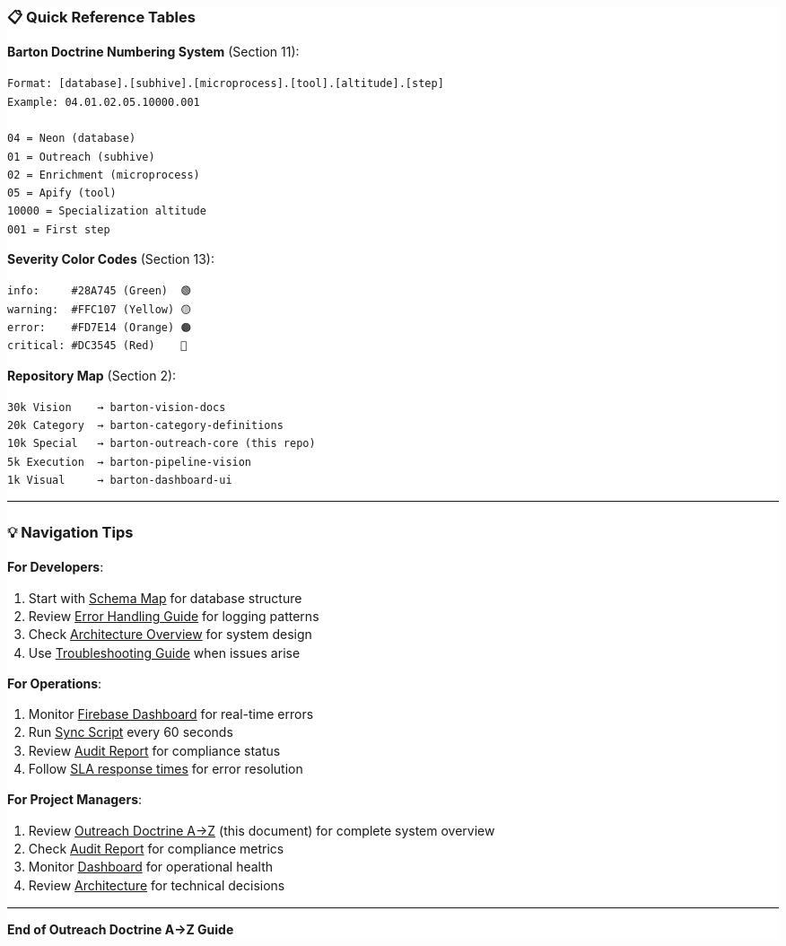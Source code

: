 ### 📋 Quick Reference Tables

**Barton Doctrine Numbering System** (Section 11):
```
Format: [database].[subhive].[microprocess].[tool].[altitude].[step]
Example: 04.01.02.05.10000.001

04 = Neon (database)
01 = Outreach (subhive)
02 = Enrichment (microprocess)
05 = Apify (tool)
10000 = Specialization altitude
001 = First step
```

**Severity Color Codes** (Section 13):
```
info:     #28A745 (Green)  🟢
warning:  #FFC107 (Yellow) 🟡
error:    #FD7E14 (Orange) 🟠
critical: #DC3545 (Red)    🔴
```

**Repository Map** (Section 2):
```
30k Vision    → barton-vision-docs
20k Category  → barton-category-definitions
10k Special   → barton-outreach-core (this repo)
5k Execution  → barton-pipeline-vision
1k Visual     → barton-dashboard-ui
```

---

### 💡 Navigation Tips

**For Developers**:
1. Start with [Schema Map](./schema_map.json) for database structure
2. Review [Error Handling Guide](./error_handling.md) for logging patterns
3. Check [Architecture Overview](./ARCHITECTURE.md) for system design
4. Use [Troubleshooting Guide](./TROUBLESHOOTING.md) when issues arise

**For Operations**:
1. Monitor [Firebase Dashboard](../firebase/error_dashboard_spec.json) for real-time errors
2. Run [Sync Script](../scripts/sync-errors-to-firebase.ts) every 60 seconds
3. Review [Audit Report](./audit_report.md) for compliance status
4. Follow [SLA response times](#monitoring-best-practices) for error resolution

**For Project Managers**:
1. Review [Outreach Doctrine A→Z](./outreach-doctrine-a2z.md) (this document) for complete system overview
2. Check [Audit Report](./audit_report.md) for compliance metrics
3. Monitor [Dashboard](../lovable/dashboard_layout.json) for operational health
4. Review [Architecture](./ARCHITECTURE.md) for technical decisions

---

**End of Outreach Doctrine A→Z Guide**

